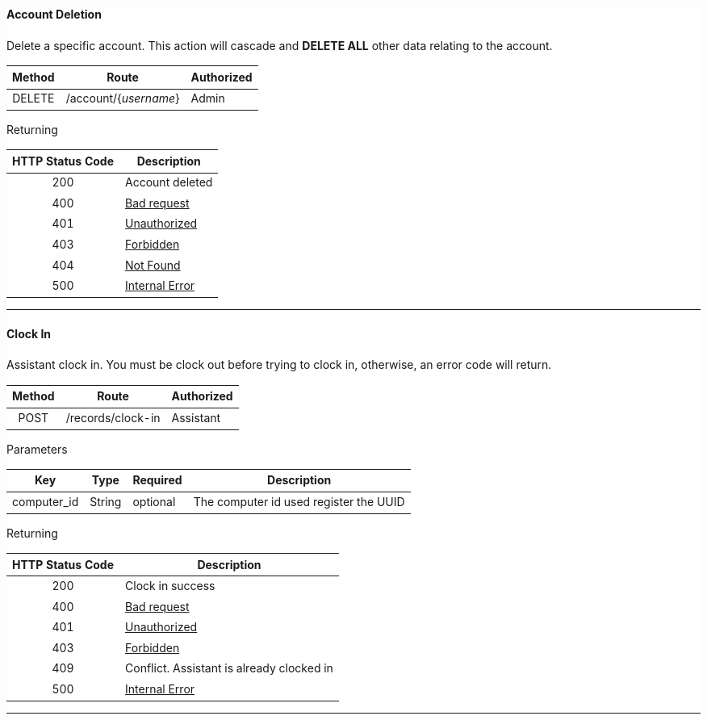 
#### Account Deletion

Delete a specific account. This action will cascade and **DELETE ALL** other data relating to the account.

| Method      | Route                 | Authorized                    |
|:-----------:|-----------------------|-------------------------------|
| DELETE      | /account/{*username*} | Admin                         |

Returning 

| HTTP Status Code | Description                           |
|:----------------:|---------------------------------------|
|        200       | Account deleted                       |
|        400       | [Bad request](#400-bad-request)       |
|        401       | [Unauthorized](#401-unauthorized)     |
|        403       | [Forbidden](#403-forbidden)           |
|        404       | [Not Found](#404-not-found)           |
|        500       | [Internal Error](#500-internal-error) |

---

#### Clock In

Assistant clock in. You must be clock out before trying to clock in, otherwise, an error code will return.

| Method      | Route              | Authorized                    |
|:-----------:|--------------------|-------------------------------|
| POST        | /records/clock-in  | Assistant                     |

Parameters

| Key         | Type   | Required | Description                            |
|-------------|--------|----------|----------------------------------------|
| computer_id | String | optional | The computer id used register the UUID |

Returning

| HTTP Status Code | Description                           |
|:----------------:|---------------------------------------|
|        200       | Clock in success                      |
|        400       | [Bad request](#400-bad-request)       |
|        401       | [Unauthorized](#401-unauthorized)     |
|        403       | [Forbidden](#403-forbidden)           |
|        409       | Conflict. Assistant is already clocked in |
|        500       | [Internal Error](#500-internal-error) |

---